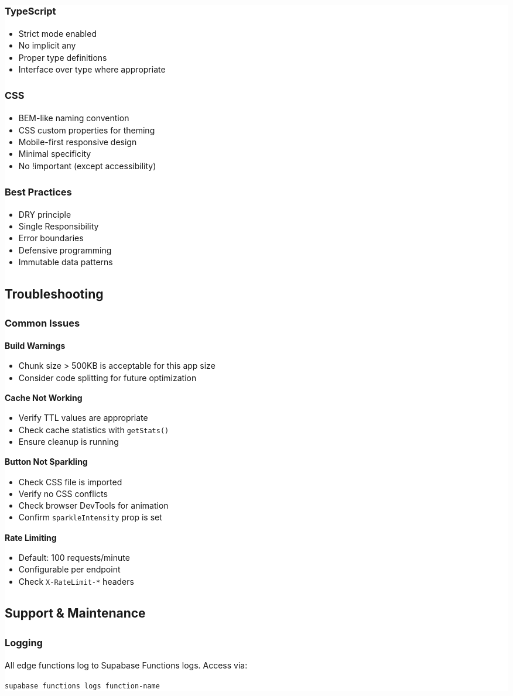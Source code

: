 ### TypeScript
- Strict mode enabled
- No implicit any
- Proper type definitions
- Interface over type where appropriate

### CSS
- BEM-like naming convention
- CSS custom properties for theming
- Mobile-first responsive design
- Minimal specificity
- No !important (except accessibility)

### Best Practices
- DRY principle
- Single Responsibility
- Error boundaries
- Defensive programming
- Immutable data patterns

## Troubleshooting

### Common Issues

**Build Warnings**
- Chunk size > 500KB is acceptable for this app size
- Consider code splitting for future optimization

**Cache Not Working**
- Verify TTL values are appropriate
- Check cache statistics with `getStats()`
- Ensure cleanup is running

**Button Not Sparkling**
- Check CSS file is imported
- Verify no CSS conflicts
- Check browser DevTools for animation
- Confirm `sparkleIntensity` prop is set

**Rate Limiting**
- Default: 100 requests/minute
- Configurable per endpoint
- Check `X-RateLimit-*` headers

## Support & Maintenance

### Logging
All edge functions log to Supabase Functions logs. Access via:
```bash
supabase functions logs function-name
```
